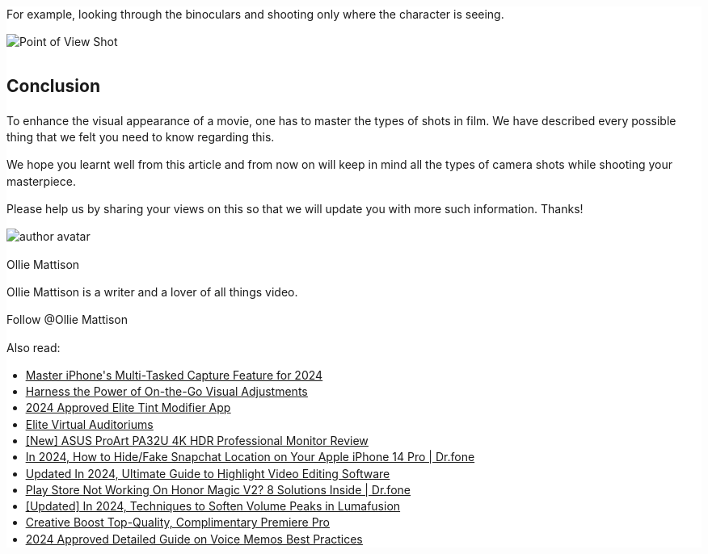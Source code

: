 For example, looking through the binoculars and shooting only where the character is seeing.

![Point of View Shot](https://images.wondershare.com/filmora/filmorapro/point-of-view-shot.jpg)

## Conclusion

To enhance the visual appearance of a movie, one has to master the types of shots in film. We have described every possible thing that we felt you need to know regarding this.

We hope you learnt well from this article and from now on will keep in mind all the types of camera shots while shooting your masterpiece.

Please help us by sharing your views on this so that we will update you with more such information. Thanks!

![author avatar](https://images.wondershare.com/filmora/article-images/ollie-mattison.jpg)

Ollie Mattison

Ollie Mattison is a writer and a lover of all things video.

Follow @Ollie Mattison


<ins class="adsbygoogle"
     style="display:block"
     data-ad-format="autorelaxed"
     data-ad-client="ca-pub-7571918770474297"
     data-ad-slot="1223367746"></ins>



<ins class="adsbygoogle"
     style="display:block"
     data-ad-client="ca-pub-7571918770474297"
     data-ad-slot="8358498916"
     data-ad-format="auto"
     data-full-width-responsive="true"></ins>




<span class="atpl-alsoreadstyle">Also read:</span>
<div><ul>
<li><a href="https://extra-skills.techidaily.com/master-iphones-multi-tasked-capture-feature-for-2024/"><u>Master iPhone's Multi-Tasked Capture Feature for 2024</u></a></li>
<li><a href="https://extra-tips.techidaily.com/harness-the-power-of-on-the-go-visual-adjustments/"><u>Harness the Power of On-the-Go Visual Adjustments</u></a></li>
<li><a href="https://fox-helps.techidaily.com/2024-approved-elite-tint-modifier-app/"><u>2024 Approved  Elite Tint Modifier App</u></a></li>
<li><a href="https://fox-helps.techidaily.com/elite-virtual-auditoriums/"><u>Elite Virtual Auditoriums</u></a></li>
<li><a href="https://fox-helps.techidaily.com/new-asus-proart-pa32u-4k-hdr-professional-monitor-review/"><u>[New] ASUS ProArt PA32U 4K HDR Professional Monitor Review</u></a></li>
<li><a href="https://location-social.techidaily.com/in-2024-how-to-hidefake-snapchat-location-on-your-apple-iphone-14-pro-drfone-by-drfone-virtual-ios/"><u>In 2024, How to Hide/Fake Snapchat Location on Your Apple iPhone 14 Pro | Dr.fone</u></a></li>
<li><a href="https://smart-video-editing.techidaily.com/updated-in-2024-ultimate-guide-to-highlight-video-editing-software/"><u>Updated In 2024, Ultimate Guide to Highlight Video Editing Software</u></a></li>
<li><a href="https://fix-guide.techidaily.com/play-store-not-working-on-honor-magic-v2-8-solutions-inside-drfone-by-drfone-fix-android-problems-fix-android-problems/"><u>Play Store Not Working On Honor Magic V2? 8 Solutions Inside | Dr.fone</u></a></li>
<li><a href="https://fox-helps.techidaily.com/updated-in-2024-techniques-to-soften-volume-peaks-in-lumafusion/"><u>[Updated] In 2024, Techniques to Soften Volume Peaks in Lumafusion</u></a></li>
<li><a href="https://extra-information.techidaily.com/creative-boost-top-quality-complimentary-premiere-pro/"><u>Creative Boost  Top-Quality, Complimentary Premiere Pro</u></a></li>
<li><a href="https://fox-helps.techidaily.com/2024-approved-detailed-guide-on-voice-memos-best-practices/"><u>2024 Approved  Detailed Guide on Voice Memos Best Practices</u></a></li>